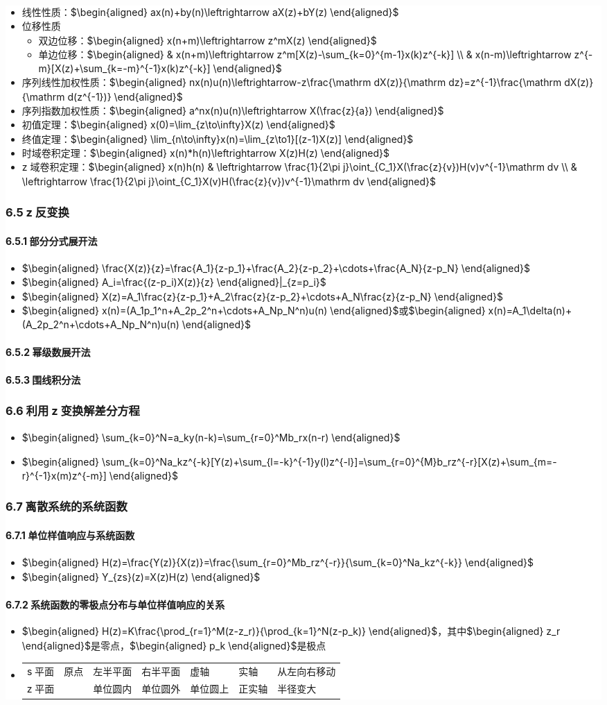 - 线性性质：$\begin{aligned} ax(n)+by(n)\leftrightarrow aX(z)+bY(z) \end{aligned}$
- 位移性质
  - 双边位移：$\begin{aligned} x(n+m)\leftrightarrow z^mX(z) \end{aligned}$
  - 单边位移：$\begin{aligned} & x(n+m)\leftrightarrow z^m[X(z)-\sum_{k=0}^{m-1}x(k)z^{-k}] \\ & x(n-m)\leftrightarrow z^{-m}[X(z)+\sum_{k=-m}^{-1}x(k)z^{-k}] \end{aligned}$
- 序列线性加权性质：$\begin{aligned} nx(n)u(n)\leftrightarrow-z\frac{\mathrm dX(z)}{\mathrm dz}=z^{-1}\frac{\mathrm dX(z)}{\mathrm d(z^{-1})} \end{aligned}$
- 序列指数加权性质：$\begin{aligned} a^nx(n)u(n)\leftrightarrow X(\frac{z}{a}) \end{aligned}$
- 初值定理：$\begin{aligned} x(0)=\lim_{z\to\infty}X(z) \end{aligned}$
- 终值定理：$\begin{aligned} \lim_{n\to\infty}x(n)=\lim_{z\to1}[(z-1)X(z)] \end{aligned}$
- 时域卷积定理：$\begin{aligned} x(n)*h(n)\leftrightarrow X(z)H(z) \end{aligned}$
- z 域卷积定理：$\begin{aligned} x(n)h(n) & \leftrightarrow \frac{1}{2\pi j}\oint_{C_1}X(\frac{z}{v})H(v)v^{-1}\mathrm dv \\ & \leftrightarrow \frac{1}{2\pi j}\oint_{C_1}X(v)H(\frac{z}{v})v^{-1}\mathrm dv \end{aligned}$

### 6.5 z 反变换

#### 6.5.1 部分分式展开法

- $\begin{aligned} \frac{X(z)}{z}=\frac{A_1}{z-p_1}+\frac{A_2}{z-p_2}+\cdots+\frac{A_N}{z-p_N} \end{aligned}$
- $\begin{aligned} A_i=\frac{(z-p_i)X(z)}{z} \end{aligned}|_{z=p_i}$
- $\begin{aligned} X(z)=A_1\frac{z}{z-p_1}+A_2\frac{z}{z-p_2}+\cdots+A_N\frac{z}{z-p_N} \end{aligned}$
- $\begin{aligned} x(n)=(A_1p_1^n+A_2p_2^n+\cdots+A_Np_N^n)u(n) \end{aligned}$或$\begin{aligned} x(n)=A_1\delta(n)+(A_2p_2^n+\cdots+A_Np_N^n)u(n) \end{aligned}$

#### 6.5.2 幂级数展开法

#### 6.5.3 围线积分法

### 6.6 利用 z 变换解差分方程

- $\begin{aligned} \sum_{k=0}^N=a_ky(n-k)=\sum_{r=0}^Mb_rx(n-r) \end{aligned}$

- $\begin{aligned} \sum_{k=0}^Na_kz^{-k}[Y(z)+\sum_{l=-k}^{-1}y(l)z^{-l}]=\sum_{r=0}^{M}b_rz^{-r}[X(z)+\sum_{m=-r}^{-1}x(m)z^{-m}] \end{aligned}$

### 6.7 离散系统的系统函数

#### 6.7.1 单位样值响应与系统函数

- $\begin{aligned} H(z)=\frac{Y(z)}{X(z)}=\frac{\sum_{r=0}^Mb_rz^{-r}}{\sum_{k=0}^Na_kz^{-k}} \end{aligned}$
- $\begin{aligned} Y_{zs}(z)=X(z)H(z) \end{aligned}$

#### 6.7.2 系统函数的零极点分布与单位样值响应的关系

- $\begin{aligned} H(z)=K\frac{\prod_{r=1}^M(z-z_r)}{\prod_{k=1}^N(z-p_k)} \end{aligned}$，其中$\begin{aligned} z_r \end{aligned}$是零点，$\begin{aligned} p_k \end{aligned}$是极点

- |        |      |          |          |          |        |              |
  | :----: | :--: | -------- | -------- | -------- | ------ | ------------ |
  | s 平面 | 原点 | 左半平面 | 右半平面 | 虚轴     | 实轴   | 从左向右移动 |
  | z 平面 |      | 单位圆内 | 单位圆外 | 单位圆上 | 正实轴 | 半径变大     |
